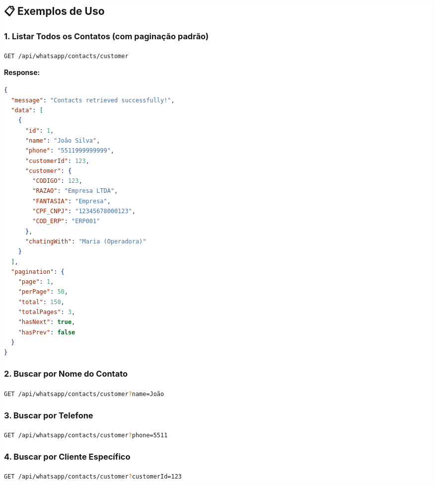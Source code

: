 
## 📋 Exemplos de Uso

### 1. Listar Todos os Contatos (com paginação padrão)
```bash
GET /api/whatsapp/contacts/customer
```

**Response:**
```json
{
  "message": "Contacts retrieved successfully!",
  "data": [
    {
      "id": 1,
      "name": "João Silva",
      "phone": "5511999999999",
      "customerId": 123,
      "customer": {
        "CODIGO": 123,
        "RAZAO": "Empresa LTDA",
        "FANTASIA": "Empresa",
        "CPF_CNPJ": "12345678000123",
        "COD_ERP": "ERP001"
      },
      "chatingWith": "Maria (Operadora)"
    }
  ],
  "pagination": {
    "page": 1,
    "perPage": 50,
    "total": 150,
    "totalPages": 3,
    "hasNext": true,
    "hasPrev": false
  }
}
```

### 2. Buscar por Nome do Contato
```bash
GET /api/whatsapp/contacts/customer?name=João
```

### 3. Buscar por Telefone
```bash
GET /api/whatsapp/contacts/customer?phone=5511
```

### 4. Buscar por Cliente Específico
```bash
GET /api/whatsapp/contacts/customer?customerId=123
```
